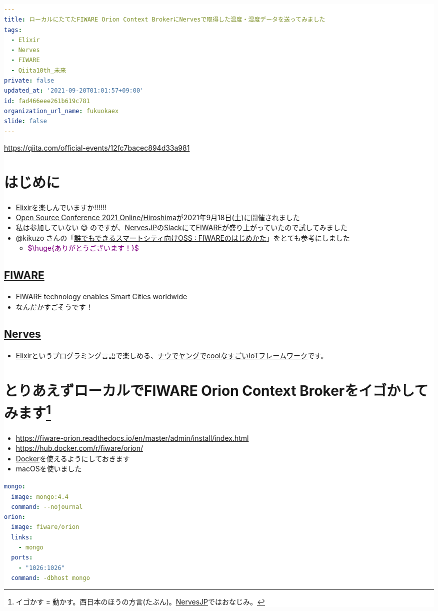 ```yaml
---
title: ローカルにたてたFIWARE Orion Context BrokerにNervesで取得した温度・湿度データを送ってみました
tags:
  - Elixir
  - Nerves
  - FIWARE
  - Qiita10th_未来
private: false
updated_at: '2021-09-20T01:01:57+09:00'
id: fad466eee261b619c781
organization_url_name: fukuokaex
slide: false
---
```

https://qiita.com/official-events/12fc7bacec894d33a981

# はじめに
- [Elixir](https://elixir-lang.org/)を楽しんでいますか:bangbang::bangbang::bangbang:
- [Open Source Conference 2021 Online/Hiroshima](https://event.ospn.jp/osc2021-online-hiroshima/)が2021年9月18日(土)に開催されました
- 私は参加していない :sweat_smile: のですが、[NervesJP](https://nerves-jp.connpass.com/)の[Slack](https://join.slack.com/t/nerves-jp/shared_invite/zt-9vteokip-iVAqi8TkT0ID_uK9dSqVHA)にて[FIWARE](https://www.fiware.org/)が盛り上がっていたので試してみました
- @kikuzo さんの「[誰でもできるスマートシティ向けOSS : FIWAREのはじめかた](https://speakerdeck.com/kikuzo/shui-demodekirusumatositeixiang-keoss-fiwarefalsehazimekata)」をとても参考にしました
    - <font color="purple">$\huge{ありがとうございます！}$</font>

## [FIWARE](https://www.fiware.org/)
- [FIWARE](https://www.fiware.org/) technology enables Smart Cities worldwide
- なんだかすごそうです！

## [Nerves](https://www.nerves-project.org/)
- [Elixir](https://elixir-lang.org/)というプログラミング言語で楽しめる、[ナウでヤングでcoolなすごいIoTフレームワーク](https://www.slideshare.net/takasehideki/elixirnervescool-249038510)です。

# とりあえずローカルでFIWARE Orion Context Brokerをイゴかしてみます[^1]
- https://fiware-orion.readthedocs.io/en/master/admin/install/index.html
- https://hub.docker.com/r/fiware/orion/
- [Docker](https://www.docker.com/)を使えるようにしておきます
- macOSを使いました

```yaml:docker-compose.yml
mongo:
  image: mongo:4.4
  command: --nojournal
orion:
  image: fiware/orion
  links:
    - mongo
  ports:
    - "1026:1026"
  command: -dbhost mongo
```


[^1]: イゴかす = 動かす。西日本のほうの方言(たぶん)。[NervesJP](https://nerves-jp.connpass.com/)ではおなじみ。
[^2]: おもっています。あくまでもおもっています。